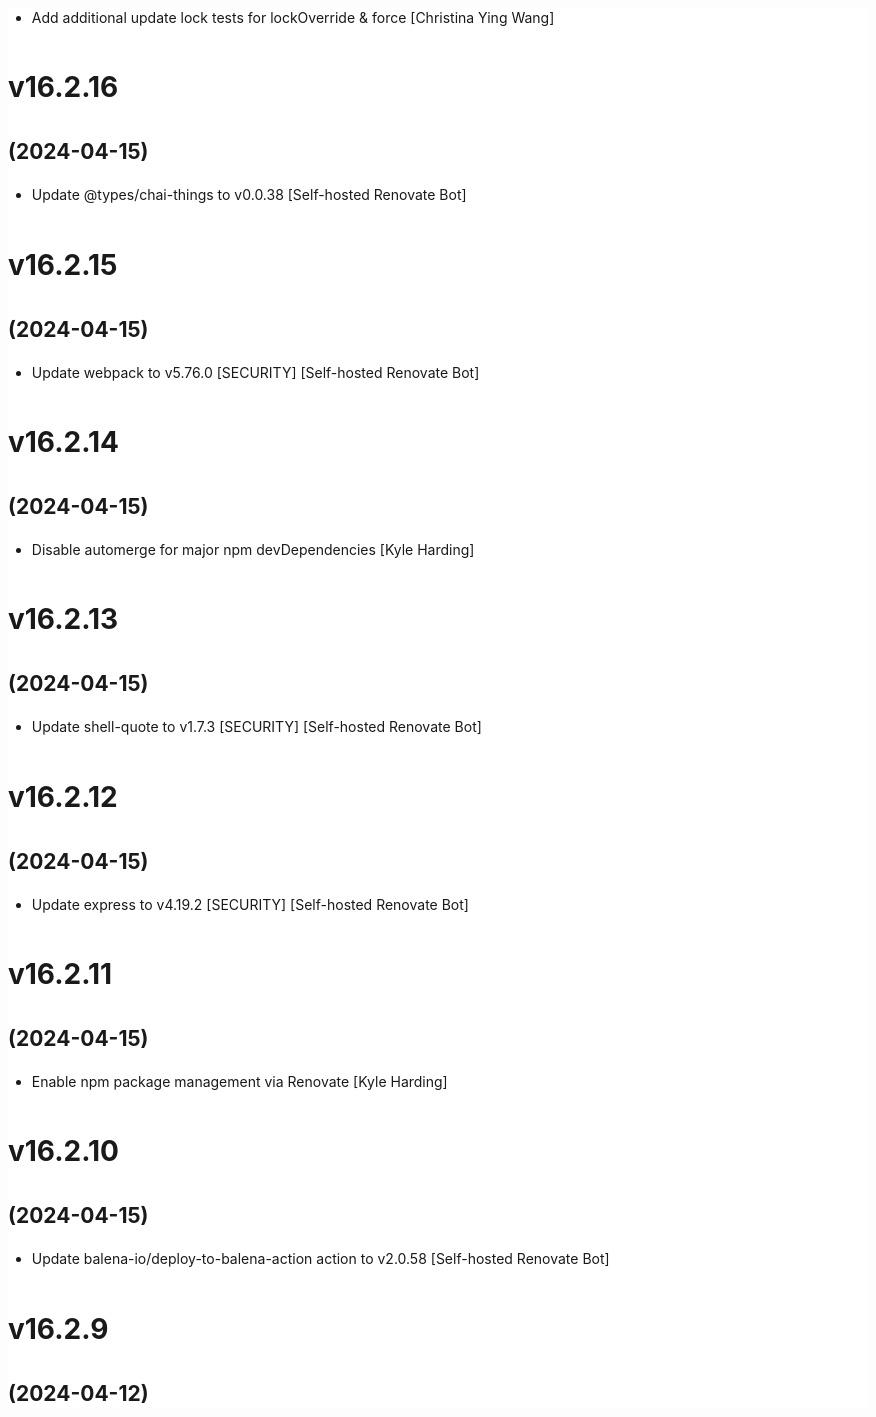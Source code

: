 * Add additional update lock tests for lockOverride & force [Christina Ying Wang]

# v16.2.16
## (2024-04-15)

* Update @types/chai-things to v0.0.38 [Self-hosted Renovate Bot]

# v16.2.15
## (2024-04-15)

* Update webpack to v5.76.0 [SECURITY] [Self-hosted Renovate Bot]

# v16.2.14
## (2024-04-15)

* Disable automerge for major npm devDependencies [Kyle Harding]

# v16.2.13
## (2024-04-15)

* Update shell-quote to v1.7.3 [SECURITY] [Self-hosted Renovate Bot]

# v16.2.12
## (2024-04-15)

* Update express to v4.19.2 [SECURITY] [Self-hosted Renovate Bot]

# v16.2.11
## (2024-04-15)

* Enable npm package management via Renovate [Kyle Harding]

# v16.2.10
## (2024-04-15)

* Update balena-io/deploy-to-balena-action action to v2.0.58 [Self-hosted Renovate Bot]

# v16.2.9
## (2024-04-12)
